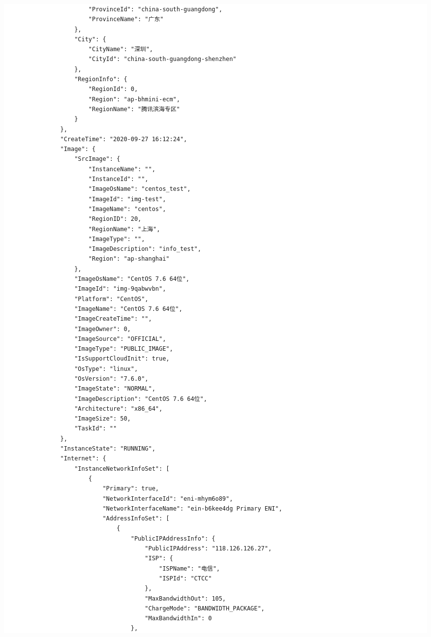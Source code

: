 ```
                        "ProvinceId": "china-south-guangdong",
                        "ProvinceName": "广东"
                    },
                    "City": {
                        "CityName": "深圳",
                        "CityId": "china-south-guangdong-shenzhen"
                    },
                    "RegionInfo": {
                        "RegionId": 0,
                        "Region": "ap-bhmini-ecm",
                        "RegionName": "腾讯滨海专区"
                    }
                },
                "CreateTime": "2020-09-27 16:12:24",
                "Image": {
                    "SrcImage": {
                        "InstanceName": "",
                        "InstanceId": "",
                        "ImageOsName": "centos_test",
                        "ImageId": "img-test",
                        "ImageName": "centos",
                        "RegionID": 20,
                        "RegionName": "上海",
                        "ImageType": "",
                        "ImageDescription": "info_test",
                        "Region": "ap-shanghai"
                    },
                    "ImageOsName": "CentOS 7.6 64位",
                    "ImageId": "img-9qabwvbn",
                    "Platform": "CentOS",
                    "ImageName": "CentOS 7.6 64位",
                    "ImageCreateTime": "",
                    "ImageOwner": 0,
                    "ImageSource": "OFFICIAL",
                    "ImageType": "PUBLIC_IMAGE",
                    "IsSupportCloudInit": true,
                    "OsType": "linux",
                    "OsVersion": "7.6.0",
                    "ImageState": "NORMAL",
                    "ImageDescription": "CentOS 7.6 64位",
                    "Architecture": "x86_64",
                    "ImageSize": 50,
                    "TaskId": ""
                },
                "InstanceState": "RUNNING",
                "Internet": {
                    "InstanceNetworkInfoSet": [
                        {
                            "Primary": true,
                            "NetworkInterfaceId": "eni-mhym6o89",
                            "NetworkInterfaceName": "ein-b6kee4dg Primary ENI",
                            "AddressInfoSet": [
                                {
                                    "PublicIPAddressInfo": {
                                        "PublicIPAddress": "118.126.126.27",
                                        "ISP": {
                                            "ISPName": "电信",
                                            "ISPId": "CTCC"
                                        },
                                        "MaxBandwidthOut": 105,
                                        "ChargeMode": "BANDWIDTH_PACKAGE",
                                        "MaxBandwidthIn": 0
                                    },
```
